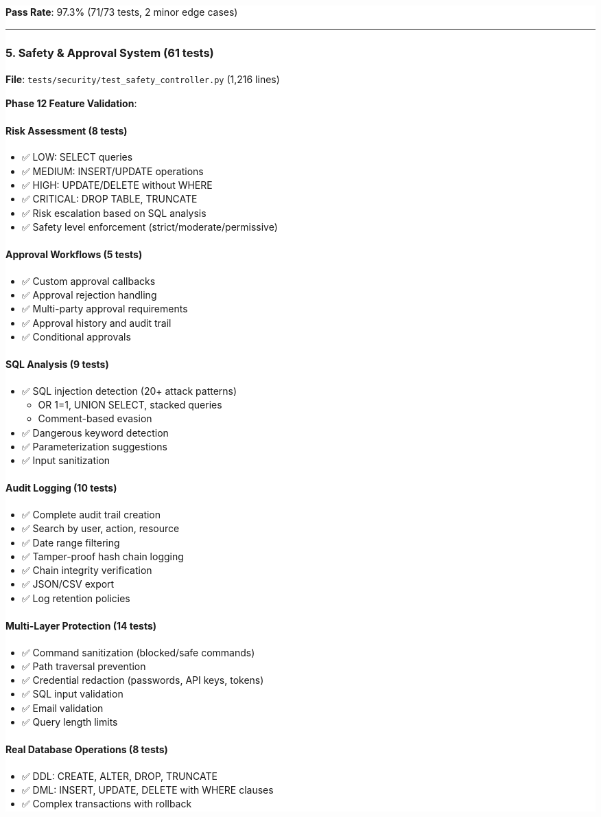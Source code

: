 **Pass Rate**: 97.3% (71/73 tests, 2 minor edge cases)

---

### 5. Safety & Approval System (61 tests)

**File**: `tests/security/test_safety_controller.py` (1,216 lines)

**Phase 12 Feature Validation**:

#### Risk Assessment (8 tests)
- ✅ LOW: SELECT queries
- ✅ MEDIUM: INSERT/UPDATE operations
- ✅ HIGH: UPDATE/DELETE without WHERE
- ✅ CRITICAL: DROP TABLE, TRUNCATE
- ✅ Risk escalation based on SQL analysis
- ✅ Safety level enforcement (strict/moderate/permissive)

#### Approval Workflows (5 tests)
- ✅ Custom approval callbacks
- ✅ Approval rejection handling
- ✅ Multi-party approval requirements
- ✅ Approval history and audit trail
- ✅ Conditional approvals

#### SQL Analysis (9 tests)
- ✅ SQL injection detection (20+ attack patterns)
  - OR 1=1, UNION SELECT, stacked queries
  - Comment-based evasion
- ✅ Dangerous keyword detection
- ✅ Parameterization suggestions
- ✅ Input sanitization

#### Audit Logging (10 tests)
- ✅ Complete audit trail creation
- ✅ Search by user, action, resource
- ✅ Date range filtering
- ✅ Tamper-proof hash chain logging
- ✅ Chain integrity verification
- ✅ JSON/CSV export
- ✅ Log retention policies

#### Multi-Layer Protection (14 tests)
- ✅ Command sanitization (blocked/safe commands)
- ✅ Path traversal prevention
- ✅ Credential redaction (passwords, API keys, tokens)
- ✅ SQL input validation
- ✅ Email validation
- ✅ Query length limits

#### Real Database Operations (8 tests)
- ✅ DDL: CREATE, ALTER, DROP, TRUNCATE
- ✅ DML: INSERT, UPDATE, DELETE with WHERE clauses
- ✅ Complex transactions with rollback
